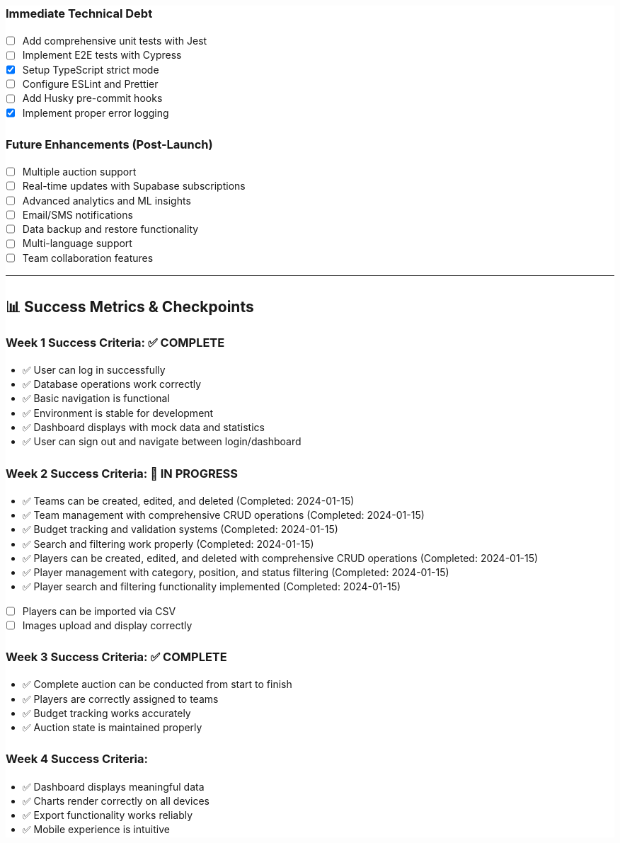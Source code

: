 ### Immediate Technical Debt
- [ ] Add comprehensive unit tests with Jest
- [ ] Implement E2E tests with Cypress
- [x] Setup TypeScript strict mode
- [ ] Configure ESLint and Prettier
- [ ] Add Husky pre-commit hooks
- [x] Implement proper error logging

### Future Enhancements (Post-Launch)
- [ ] Multiple auction support
- [ ] Real-time updates with Supabase subscriptions
- [ ] Advanced analytics and ML insights
- [ ] Email/SMS notifications
- [ ] Data backup and restore functionality
- [ ] Multi-language support
- [ ] Team collaboration features

---

## 📊 Success Metrics & Checkpoints

### Week 1 Success Criteria: ✅ COMPLETE
- ✅ User can log in successfully
- ✅ Database operations work correctly
- ✅ Basic navigation is functional
- ✅ Environment is stable for development
- ✅ Dashboard displays with mock data and statistics
- ✅ User can sign out and navigate between login/dashboard

### Week 2 Success Criteria: 🚧 IN PROGRESS
- ✅ Teams can be created, edited, and deleted (Completed: 2024-01-15)
- ✅ Team management with comprehensive CRUD operations (Completed: 2024-01-15)
- ✅ Budget tracking and validation systems (Completed: 2024-01-15)
- ✅ Search and filtering work properly (Completed: 2024-01-15)
- ✅ Players can be created, edited, and deleted with comprehensive CRUD operations (Completed: 2024-01-15)
- ✅ Player management with category, position, and status filtering (Completed: 2024-01-15)
- ✅ Player search and filtering functionality implemented (Completed: 2024-01-15)
- [ ] Players can be imported via CSV
- [ ] Images upload and display correctly

### Week 3 Success Criteria: ✅ COMPLETE
- ✅ Complete auction can be conducted from start to finish
- ✅ Players are correctly assigned to teams
- ✅ Budget tracking works accurately
- ✅ Auction state is maintained properly

### Week 4 Success Criteria:
- ✅ Dashboard displays meaningful data
- ✅ Charts render correctly on all devices
- ✅ Export functionality works reliably
- ✅ Mobile experience is intuitive
